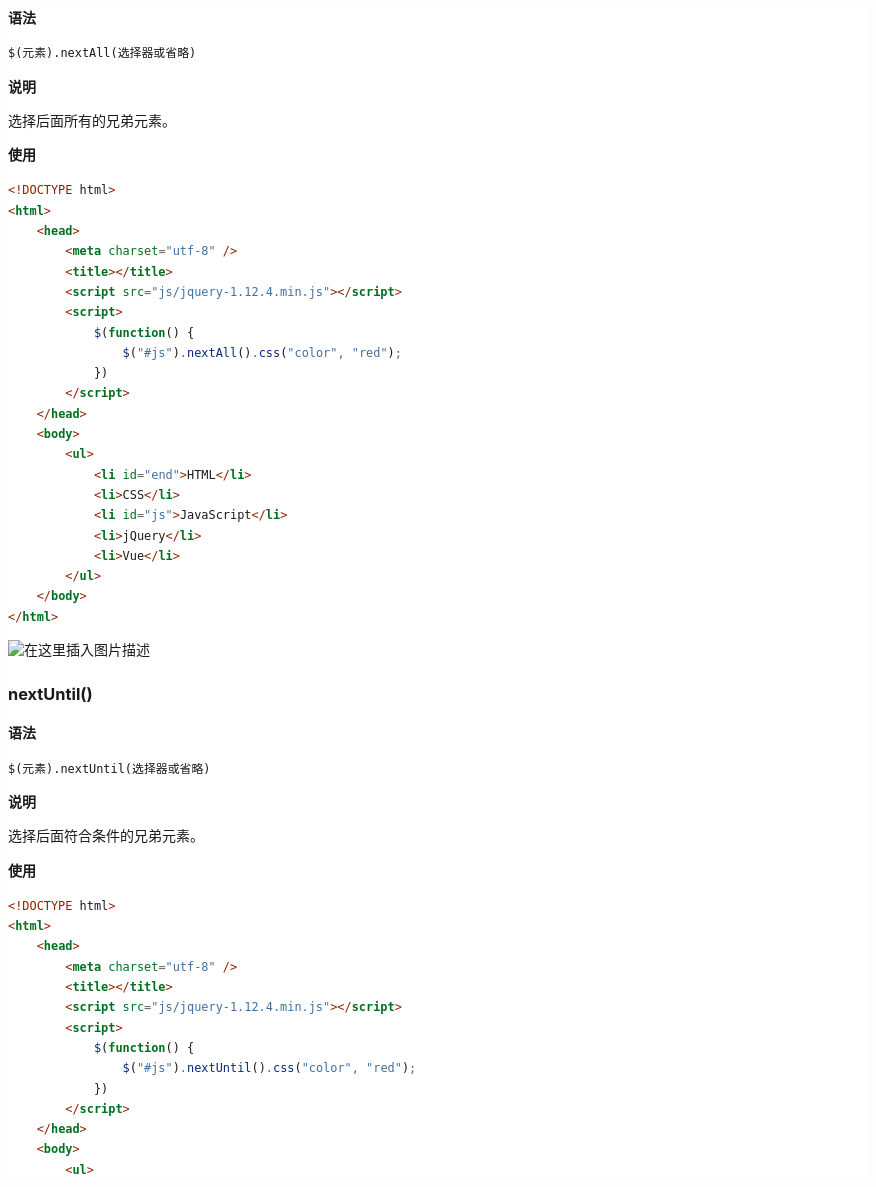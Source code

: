 **语法**

```
$(元素).nextAll(选择器或省略)
```

**说明**

选择后面所有的兄弟元素。

**使用**

```html
<!DOCTYPE html>
<html>
	<head>
		<meta charset="utf-8" />
		<title></title>
		<script src="js/jquery-1.12.4.min.js"></script>
		<script>
			$(function() {
				$("#js").nextAll().css("color", "red");
			})
		</script>
	</head>
	<body>
		<ul>
			<li id="end">HTML</li>
			<li>CSS</li>
			<li id="js">JavaScript</li>
			<li>jQuery</li>
			<li>Vue</li>
		</ul>
	</body>
</html>
```

![在这里插入图片描述](https://img-blog.csdnimg.cn/ff6923119ade4ad49aa751313213e38c.png)



### nextUntil()

**语法**

```
$(元素).nextUntil(选择器或省略)
```

**说明**

选择后面符合条件的兄弟元素。

**使用**

```html
<!DOCTYPE html>
<html>
	<head>
		<meta charset="utf-8" />
		<title></title>
		<script src="js/jquery-1.12.4.min.js"></script>
		<script>
			$(function() {
				$("#js").nextUntil().css("color", "red");
			})
		</script>
	</head>
	<body>
		<ul>
```